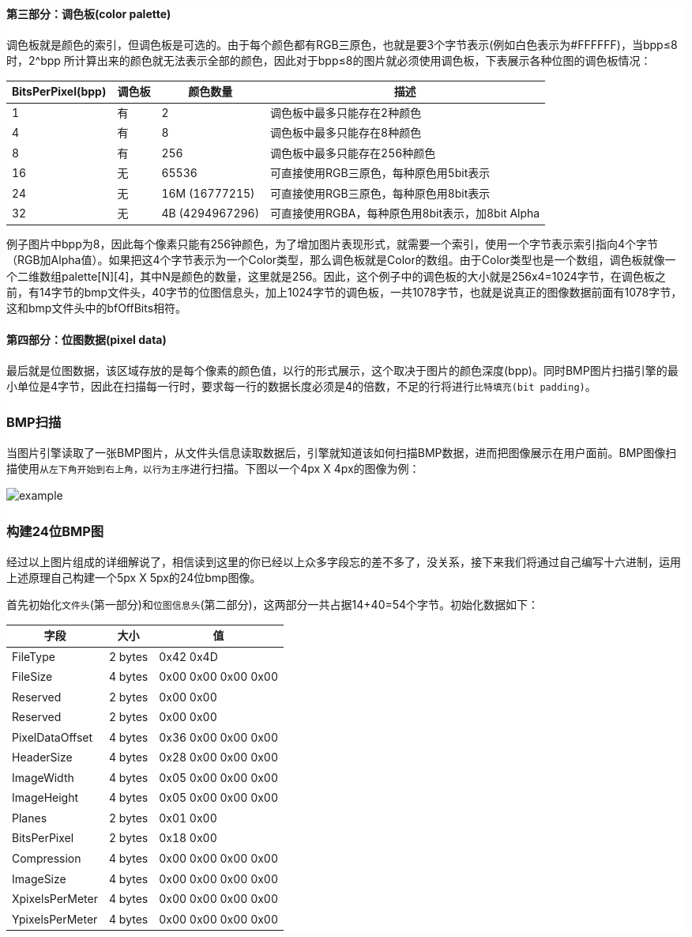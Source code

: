 #### 第三部分：调色板(color palette)

调色板就是颜色的索引，但调色板是可选的。由于每个颜色都有RGB三原色，也就是要3个字节表示(例如白色表示为#FFFFFF)，当bpp≤8时，2^bpp 所计算出来的颜色就无法表示全部的颜色，因此对于bpp≤8的图片就必须使用调色板，下表展示各种位图的调色板情况：

|BitsPerPixel(bpp)|调色板|颜色数量|描述|
|---|---|---|---|
|1|有|2|调色板中最多只能存在2种颜色|
|4|有|8|调色板中最多只能存在8种颜色|
|8|有|256|调色板中最多只能存在256种颜色|
|16|无|65536|可直接使用RGB三原色，每种原色用5bit表示|
|24|无|16M (16777215)|可直接使用RGB三原色，每种原色用8bit表示|
|32|无|4B (4294967296)|可直接使用RGBA，每种原色用8bit表示，加8bit Alpha|

例子图片中bpp为8，因此每个像素只能有256钟颜色，为了增加图片表现形式，就需要一个索引，使用一个字节表示索引指向4个字节（RGB加Alpha值）。如果把这4个字节表示为一个Color类型，那么调色板就是Color的数组。由于Color类型也是一个数组，调色板就像一个二维数组palette[N][4]，其中N是颜色的数量，这里就是256。因此，这个例子中的调色板的大小就是256x4=1024字节，在调色板之前，有14字节的bmp文件头，40字节的位图信息头，加上1024字节的调色板，一共1078字节，也就是说真正的图像数据前面有1078字节，这和bmp文件头中的bfOffBits相符。

#### 第四部分：位图数据(pixel data)

最后就是位图数据，该区域存放的是每个像素的颜色值，以行的形式展示，这个取决于图片的颜色深度(bpp)。同时BMP图片扫描引擎的最小单位是4字节，因此在扫描每一行时，要求每一行的数据长度必须是4的倍数，不足的行将进行`比特填充(bit padding)`。

### BMP扫描

当图片引擎读取了一张BMP图片，从文件头信息读取数据后，引擎就知道该如何扫描BMP数据，进而把图像展示在用户面前。BMP图像扫描使用`从左下角开始到右上角，以行为主序`进行扫描。下图以一个4px X 4px的图像为例：

![example](https://geocld.github.io/img/bmp/BMPScan.png)

### 构建24位BMP图

经过以上图片组成的详细解说了，相信读到这里的你已经以上众多字段忘的差不多了，没关系，接下来我们将通过自己编写十六进制，运用上述原理自己构建一个5px X 5px的24位bmp图像。

首先初始化`文件头`(第一部分)和`位图信息头`(第二部分)，这两部分一共占据14+40=54个字节。初始化数据如下：

|字段|大小|值|
|---|---|---|
|FileType|2 bytes|0x42 0x4D|
|FileSize|4 bytes|0x00 0x00 0x00 0x00|
|Reserved|2 bytes|0x00 0x00|
|Reserved|2 bytes|0x00 0x00|
|PixelDataOffset|4 bytes|0x36 0x00 0x00 0x00|
|HeaderSize|4 bytes|0x28 0x00 0x00 0x00|
|ImageWidth|4 bytes|0x05 0x00 0x00 0x00|
|ImageHeight|4 bytes|0x05 0x00 0x00 0x00|
|Planes|2 bytes|0x01 0x00|
|BitsPerPixel|2 bytes|0x18 0x00|
|Compression|4 bytes|0x00 0x00 0x00 0x00|
|ImageSize|4 bytes|0x00 0x00 0x00 0x00|
|XpixelsPerMeter|4 bytes|0x00 0x00 0x00 0x00|
|YpixelsPerMeter|4 bytes|0x00 0x00 0x00 0x00|